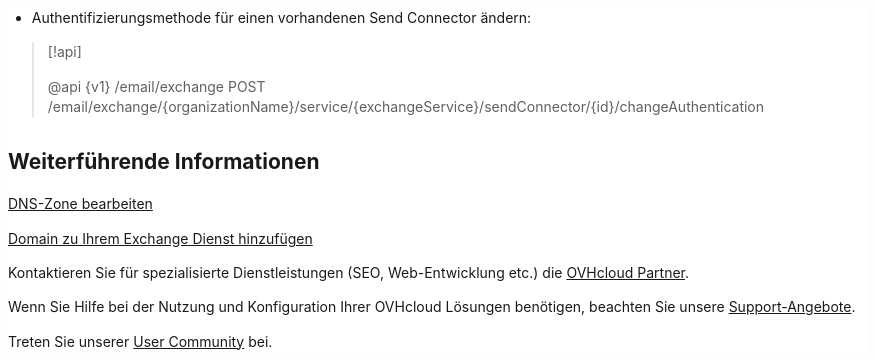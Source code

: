 - Authentifizierungsmethode für einen vorhandenen Send Connector ändern:

> [!api]
>
> @api {v1} /email/exchange POST /email/exchange/{organizationName}/service/{exchangeService}/sendConnector/{id}/changeAuthentication

## Weiterführende Informationen <a name="go-further"></a>

[DNS-Zone bearbeiten](/pages/web_cloud/domains/dns_zone_edit)

[Domain zu Ihrem Exchange Dienst hinzufügen](/pages/web_cloud/email_and_collaborative_solutions/microsoft_exchange/exchange_adding_domain)

Kontaktieren Sie für spezialisierte Dienstleistungen (SEO, Web-Entwicklung etc.) die [OVHcloud Partner](/links/partner).

Wenn Sie Hilfe bei der Nutzung und Konfiguration Ihrer OVHcloud Lösungen benötigen, beachten Sie unsere [Support-Angebote](/links/support).

Treten Sie unserer [User Community](/links/community) bei.
